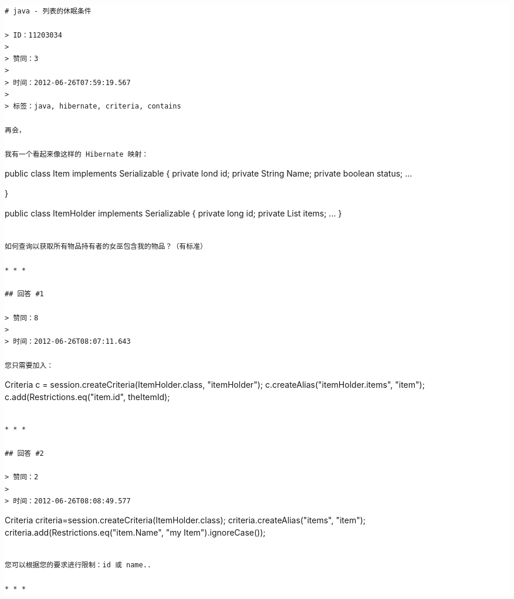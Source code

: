 ```
# java - 列表的休眠条件

> ID：11203034
> 
> 赞同：3
> 
> 时间：2012-06-26T07:59:19.567
> 
> 标签：java, hibernate, criteria, contains

再会，

我有一个看起来像这样的 Hibernate 映射：

```
public class Item implements Serializable {
      private lond id;
      private String Name;
      private boolean status;
      ...

}

public class ItemHolder  implements Serializable {
      private long id;
      private List<Item> items;
      ...
} 
```

如何查询以获取所有物品持有者的女巫包含我的物品？（有标准）

* * *

## 回答 #1

> 赞同：8
> 
> 时间：2012-06-26T08:07:11.643

您只需要加入：

```
Criteria c = session.createCriteria(ItemHolder.class, "itemHolder");
c.createAlias("itemHolder.items", "item");
c.add(Restrictions.eq("item.id", theItemId); 
```

* * *

## 回答 #2

> 赞同：2
> 
> 时间：2012-06-26T08:08:49.577

```
Criteria criteria=session.createCriteria(ItemHolder.class);
criteria.createAlias("items", "item"); 
criteria.add(Restrictions.eq("item.Name", "my Item").ignoreCase()); 
```

您可以根据您的要求进行限制：id 或 name..

* * *
```